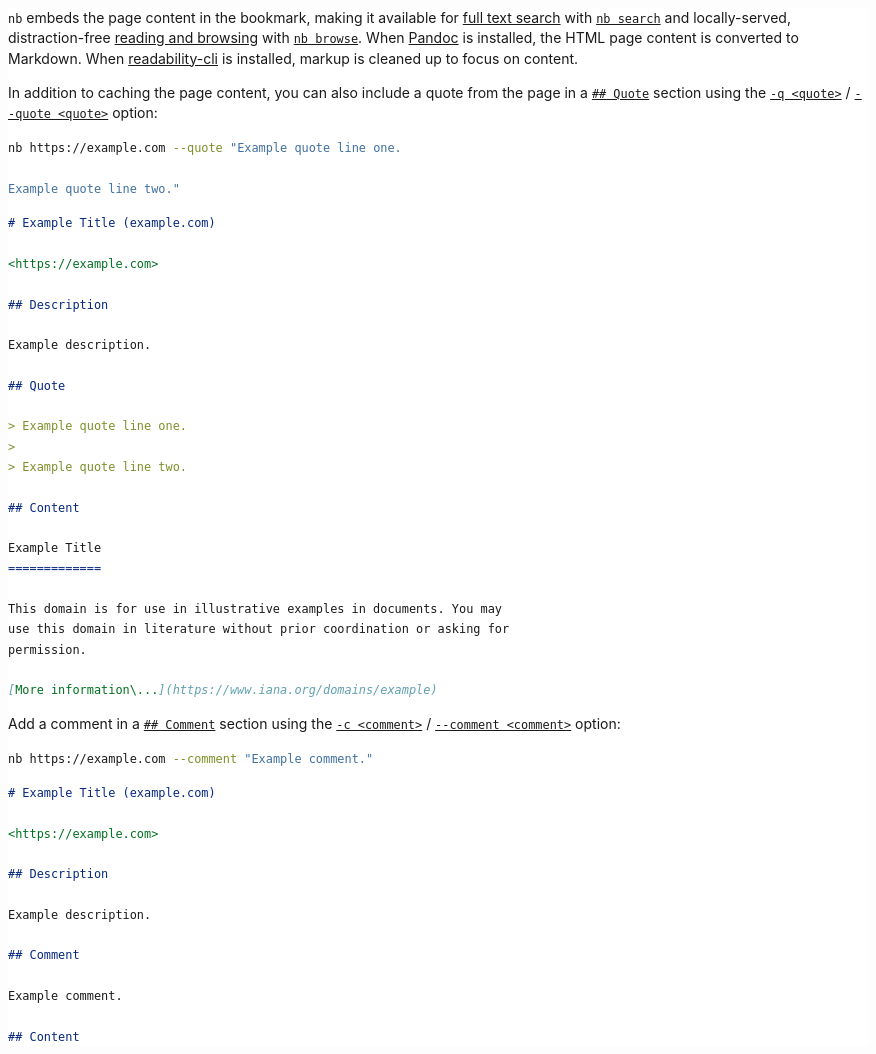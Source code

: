 `nb` embeds the page content in the bookmark, making it available for
[full text search](#-search) with [`nb search`](#search) and
locally-served, distraction-free [reading and browsing](#-browsing)
with [`nb browse`](#browse).
When [Pandoc](https://pandoc.org/) is installed,
the HTML page content is converted to Markdown.
When [readability-cli](https://gitlab.com/gardenappl/readability-cli)
is installed, markup is cleaned up to focus on content.

In addition to caching the page content,
you can also include a quote from the page in a
[`## Quote`](#-quote) section
using the
[`-q <quote>`](#bookmark) / [`--quote <quote>`](#bookmark) option:

```bash
nb https://example.com --quote "Example quote line one.

Example quote line two."
```
```markdown
# Example Title (example.com)

<https://example.com>

## Description

Example description.

## Quote

> Example quote line one.
>
> Example quote line two.

## Content

Example Title
=============

This domain is for use in illustrative examples in documents. You may
use this domain in literature without prior coordination or asking for
permission.

[More information\...](https://www.iana.org/domains/example)
```

Add a comment in a [`## Comment`](#-comment) section using the
[`-c <comment>`](#bookmark) / [`--comment <comment>`](#bookmark) option:

```bash
nb https://example.com --comment "Example comment."
```
```markdown
# Example Title (example.com)

<https://example.com>

## Description

Example description.

## Comment

Example comment.

## Content
```